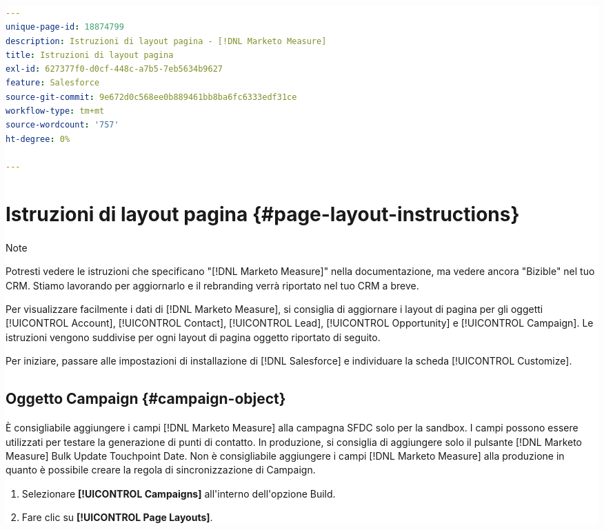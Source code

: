```yaml
---
unique-page-id: 18874799
description: Istruzioni di layout pagina - [!DNL Marketo Measure]
title: Istruzioni di layout pagina
exl-id: 627377f0-d0cf-448c-a7b5-7eb5634b9627
feature: Salesforce
source-git-commit: 9e672d0c568ee0b889461bb8ba6fc6333edf31ce
workflow-type: tm+mt
source-wordcount: '757'
ht-degree: 0%

---
```


# Istruzioni di layout pagina {#page-layout-instructions}

>[!NOTE]
>
>Potresti vedere le istruzioni che specificano &quot;[!DNL Marketo Measure]&quot; nella documentazione, ma vedere ancora &quot;Bizible&quot; nel tuo CRM. Stiamo lavorando per aggiornarlo e il rebranding verrà riportato nel tuo CRM a breve.

Per visualizzare facilmente i dati di [!DNL Marketo Measure], si consiglia di aggiornare i layout di pagina per gli oggetti [!UICONTROL Account], [!UICONTROL Contact], [!UICONTROL Lead], [!UICONTROL Opportunity] e [!UICONTROL Campaign]. Le istruzioni vengono suddivise per ogni layout di pagina oggetto riportato di seguito.

Per iniziare, passare alle impostazioni di installazione di [!DNL Salesforce] e individuare la scheda [!UICONTROL Customize].

## Oggetto Campaign {#campaign-object}

È consigliabile aggiungere i campi [!DNL Marketo Measure] alla campagna SFDC solo per la sandbox. I campi possono essere utilizzati per testare la generazione di punti di contatto. In produzione, si consiglia di aggiungere solo il pulsante [!DNL Marketo Measure] Bulk Update Touchpoint Date. Non è consigliabile aggiungere i campi [!DNL Marketo Measure] alla produzione in quanto è possibile creare la regola di sincronizzazione di Campaign.

1. Selezionare **[!UICONTROL Campaigns]** all&#39;interno dell&#39;opzione Build.

1. Fare clic su **[!UICONTROL Page Layouts]**.
